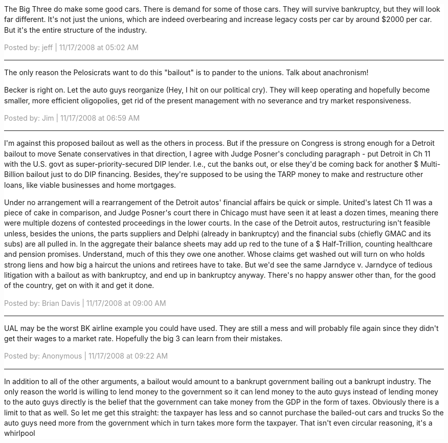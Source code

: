 The Big Three do make some good cars.  There is demand for some of those cars.  They will survive bankruptcy, but they will look far different.  It's not just the unions, which are indeed overbearing and increase legacy costs per car by around $2000 per car.  But it's the entire structure of the industry.

<span style="color:#999">Posted by: jeff | 11/17/2008 at 05:02 AM</span>

---

The only reason the Pelosicrats want to do this "bailout" is to pander to the unions. Talk about anachronism!

Becker is right on. Let the auto guys reorganize (Hey, I hit on our political cry). They will keep operating and hopefully become smaller, more efficient oligopolies, get rid of the present management with no severance and try market responsiveness.

<span style="color:#999">Posted by: Jim | 11/17/2008 at 06:59 AM</span>

---

I'm against this proposed bailout as well as the others in process.  But if the pressure on Congress is strong enough for a Detroit bailout to move Senate conservatives in that direction, I agree with Judge Posner's concluding paragraph - put Detroit in Ch 11 with the U.S. govt as super-priority-secured DIP lender.  I.e., cut the banks out, or else they'd be coming back for another $ Multi-Billion bailout just to do DIP financing.  Besides, they're supposed to be using the TARP money to make and restructure other loans, like viable businesses and home mortgages.

Under no arrangement will a rearrangement of the  Detroit autos' financial affairs be quick or simple.  United's latest Ch 11 was a piece of cake in comparison, and Judge Posner's court there in Chicago must have seen it at least a dozen times, meaning there were multiple dozens of contested proceedings in the lower courts.  In the case of the Detroit autos, restructuring isn't feasible unless, besides the unions, the parts suppliers and Delphi (already in bankruptcy) and the financial subs (chiefly GMAC and its subs) are all pulled in.  In the aggregate their balance sheets may add up red to the tune of a $ Half-Trillion, counting healthcare and pension promises.  Understand, much of this they owe one another.  Whose claims get washed out will turn on who holds strong liens and how big a haircut the unions and retirees have to take.  But we'd see the same Jarndyce v. Jarndyce of tedious litigation with a bailout as with bankruptcy, and end up in bankruptcy anyway.  There's no happy answer other than, for the good of the country, get on with it and get it done.

<span style="color:#999">Posted by: Brian Davis | 11/17/2008 at 09:00 AM</span>

---

UAL may be the worst BK airline example you could have used. They are still a mess and will probably file again since they didn't get their wages to a market rate. Hopefully the big 3 can learn from their mistakes.

<span style="color:#999">Posted by: Anonymous | 11/17/2008 at 09:22 AM</span>

---

In addition to all of the other arguments, a bailout would amount to a bankrupt government bailing out a bankrupt industry. The only reason the world is willing to lend money to the government so it can lend money to the auto guys instead of lending money to the auto guys directly is the belief that the government can take money from the GDP in the form of taxes. Obviously there is a limit to that as well. So let me get this straight: the taxpayer has less and so cannot purchase the bailed-out cars and trucks So the auto guys need more from the government which in turn takes more form the taxpayer. That isn't even circular reasoning, it's a whirlpool
